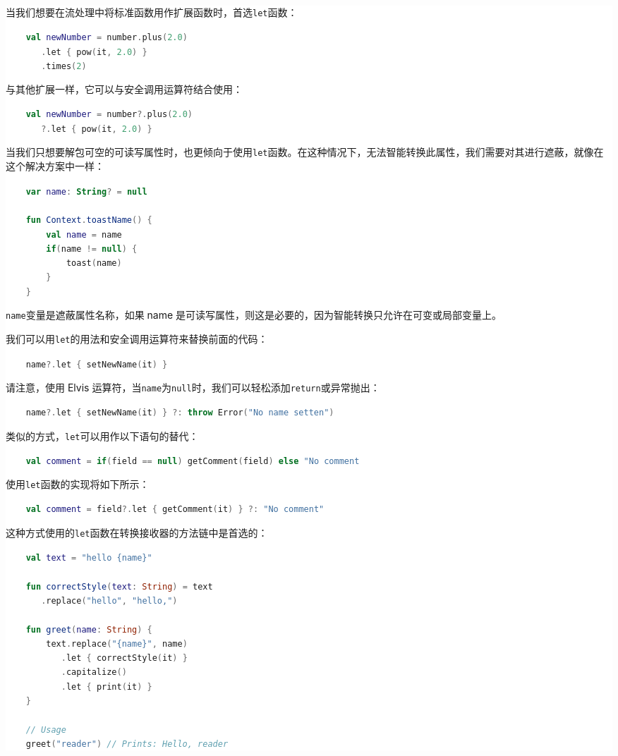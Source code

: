 当我们想要在流处理中将标准函数用作扩展函数时，首选`let`函数：

```kt
    val newNumber = number.plus(2.0) 
       .let { pow(it, 2.0) } 
       .times(2) 
```

与其他扩展一样，它可以与安全调用运算符结合使用：

```kt
    val newNumber = number?.plus(2.0) 
       ?.let { pow(it, 2.0) } 
```

当我们只想要解包可空的可读写属性时，也更倾向于使用`let`函数。在这种情况下，无法智能转换此属性，我们需要对其进行遮蔽，就像在这个解决方案中一样：

```kt
    var name: String? = null 

    fun Context.toastName() { 
        val name = name
        if(name != null) { 
            toast(name) 
        } 
    }   
```

`name`变量是遮蔽属性名称，如果 name 是可读写属性，则这是必要的，因为智能转换只允许在可变或局部变量上。

我们可以用`let`的用法和安全调用运算符来替换前面的代码：

```kt
    name?.let { setNewName(it) } 
```

请注意，使用 Elvis 运算符，当`name`为`null`时，我们可以轻松添加`return`或异常抛出：

```kt
    name?.let { setNewName(it) } ?: throw Error("No name setten") 
```

类似的方式，`let`可以用作以下语句的替代：

```kt
    val comment = if(field == null) getComment(field) else "No comment 
```

使用`let`函数的实现将如下所示：

```kt
    val comment = field?.let { getComment(it) } ?: "No comment" 
```

这种方式使用的`let`函数在转换接收器的方法链中是首选的：

```kt
    val text = "hello {name}" 

    fun correctStyle(text: String) = text 
       .replace("hello", "hello,") 

    fun greet(name: String) { 
        text.replace("{name}", name) 
           .let { correctStyle(it) } 
           .capitalize() 
           .let { print(it) } 
    } 

    // Usage 
    greet("reader") // Prints: Hello, reader 
```
